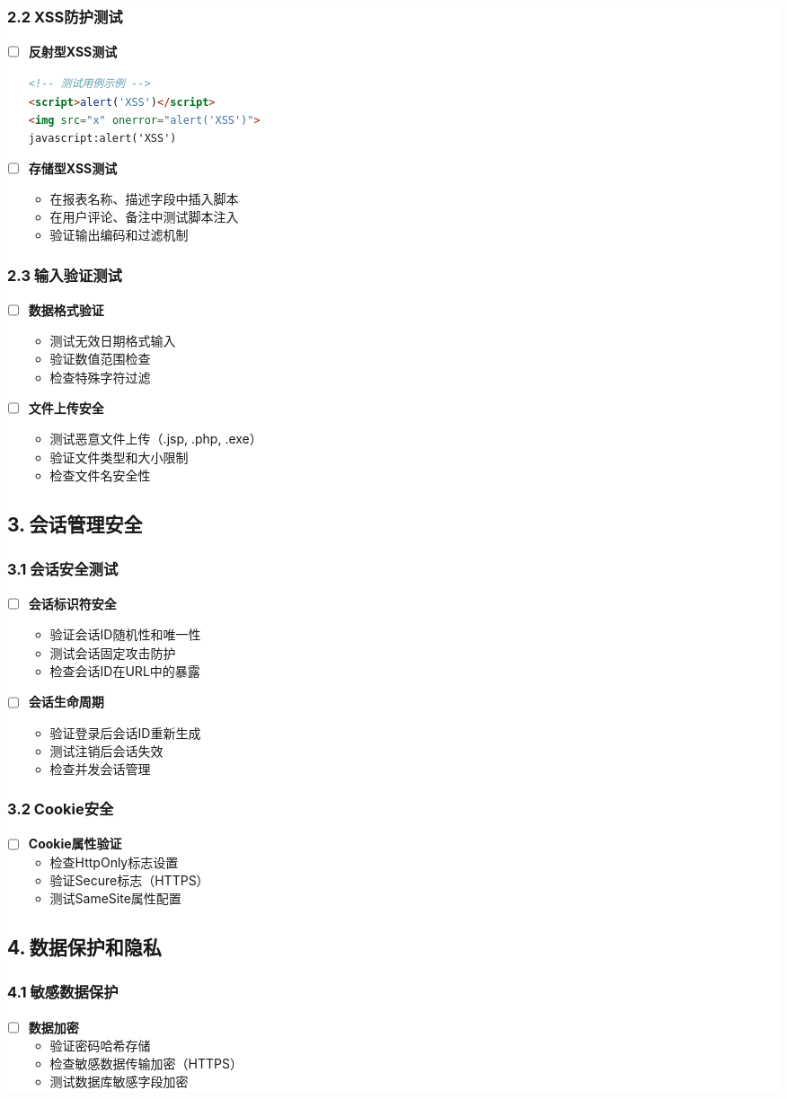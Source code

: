 ### 2.2 XSS防护测试
- [ ] **反射型XSS测试**
  ```html
  <!-- 测试用例示例 -->
  <script>alert('XSS')</script>
  <img src="x" onerror="alert('XSS')">
  javascript:alert('XSS')
  ```

- [ ] **存储型XSS测试**
  - 在报表名称、描述字段中插入脚本
  - 在用户评论、备注中测试脚本注入
  - 验证输出编码和过滤机制

### 2.3 输入验证测试
- [ ] **数据格式验证**
  - 测试无效日期格式输入
  - 验证数值范围检查
  - 检查特殊字符过滤

- [ ] **文件上传安全**
  - 测试恶意文件上传（.jsp, .php, .exe）
  - 验证文件类型和大小限制
  - 检查文件名安全性

## 3. 会话管理安全

### 3.1 会话安全测试
- [ ] **会话标识符安全**
  - 验证会话ID随机性和唯一性
  - 测试会话固定攻击防护
  - 检查会话ID在URL中的暴露

- [ ] **会话生命周期**
  - 验证登录后会话ID重新生成
  - 测试注销后会话失效
  - 检查并发会话管理

### 3.2 Cookie安全
- [ ] **Cookie属性验证**
  - 检查HttpOnly标志设置
  - 验证Secure标志（HTTPS）
  - 测试SameSite属性配置

## 4. 数据保护和隐私

### 4.1 敏感数据保护
- [ ] **数据加密**
  - 验证密码哈希存储
  - 检查敏感数据传输加密（HTTPS）
  - 测试数据库敏感字段加密
